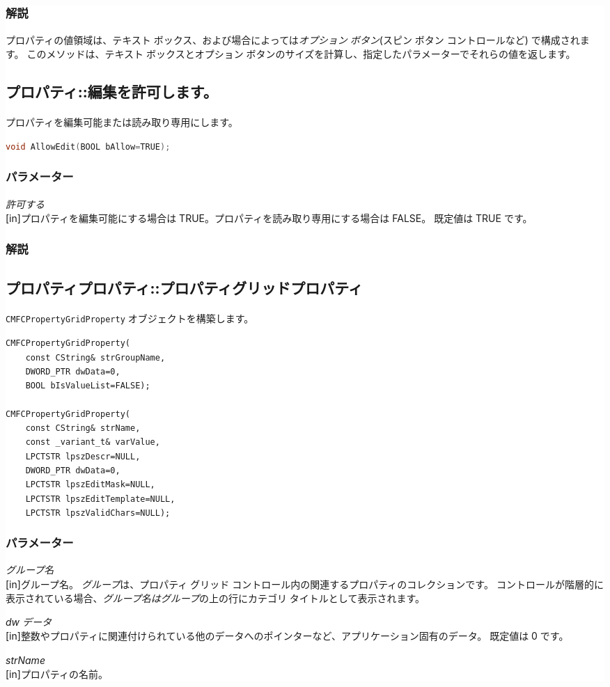 ### <a name="remarks"></a>解説

プロパティの値領域は、テキスト ボックス、および場合によっては*オプション ボタン*(スピン ボタン コントロールなど) で構成されます。 このメソッドは、テキスト ボックスとオプション ボタンのサイズを計算し、指定したパラメーターでそれらの値を返します。

## <a name="cmfcpropertygridpropertyallowedit"></a><a name="allowedit"></a>プロパティ::編集を許可します。

プロパティを編集可能または読み取り専用にします。

```cpp
void AllowEdit(BOOL bAllow=TRUE);
```

### <a name="parameters"></a>パラメーター

*許可する*<br/>
[in]プロパティを編集可能にする場合は TRUE。プロパティを読み取り専用にする場合は FALSE。 既定値は TRUE です。

### <a name="remarks"></a>解説

## <a name="cmfcpropertygridpropertycmfcpropertygridproperty"></a><a name="cmfcpropertygridproperty"></a>プロパティプロパティ::プロパティグリッドプロパティ

`CMFCPropertyGridProperty` オブジェクトを構築します。

```
CMFCPropertyGridProperty(
    const CString& strGroupName,
    DWORD_PTR dwData=0,
    BOOL bIsValueList=FALSE);

CMFCPropertyGridProperty(
    const CString& strName,
    const _variant_t& varValue,
    LPCTSTR lpszDescr=NULL,
    DWORD_PTR dwData=0,
    LPCTSTR lpszEditMask=NULL,
    LPCTSTR lpszEditTemplate=NULL,
    LPCTSTR lpszValidChars=NULL);
```

### <a name="parameters"></a>パラメーター

*グループ名*<br/>
[in]グループ名。 *グループ*は、プロパティ グリッド コントロール内の関連するプロパティのコレクションです。 コントロールが階層的に表示されている場合、*グループ名はグループ*の上の行にカテゴリ タイトルとして表示されます。

*dw データ*<br/>
[in]整数やプロパティに関連付けられている他のデータへのポインターなど、アプリケーション固有のデータ。 既定値は 0 です。

*strName*<br/>
[in]プロパティの名前。
